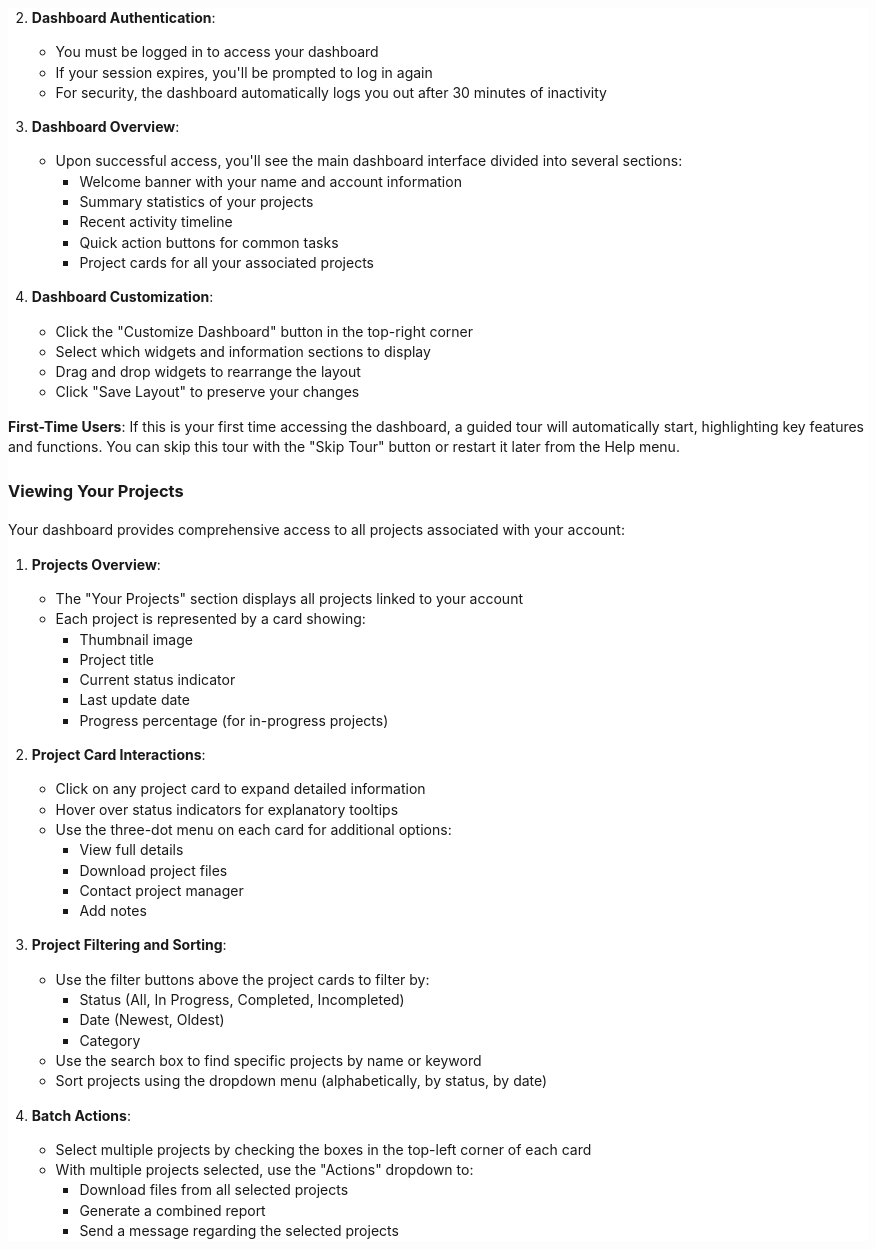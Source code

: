 2. **Dashboard Authentication**:
   - You must be logged in to access your dashboard
   - If your session expires, you'll be prompted to log in again
   - For security, the dashboard automatically logs you out after 30 minutes of inactivity

3. **Dashboard Overview**:
   - Upon successful access, you'll see the main dashboard interface divided into several sections:
     - Welcome banner with your name and account information
     - Summary statistics of your projects
     - Recent activity timeline
     - Quick action buttons for common tasks
     - Project cards for all your associated projects

4. **Dashboard Customization**:
   - Click the "Customize Dashboard" button in the top-right corner
   - Select which widgets and information sections to display
   - Drag and drop widgets to rearrange the layout
   - Click "Save Layout" to preserve your changes

**First-Time Users**: If this is your first time accessing the dashboard, a guided tour will automatically start, highlighting key features and functions. You can skip this tour with the "Skip Tour" button or restart it later from the Help menu.

### Viewing Your Projects

Your dashboard provides comprehensive access to all projects associated with your account:

1. **Projects Overview**:
   - The "Your Projects" section displays all projects linked to your account
   - Each project is represented by a card showing:
     - Thumbnail image
     - Project title
     - Current status indicator
     - Last update date
     - Progress percentage (for in-progress projects)

2. **Project Card Interactions**:
   - Click on any project card to expand detailed information
   - Hover over status indicators for explanatory tooltips
   - Use the three-dot menu on each card for additional options:
     - View full details
     - Download project files
     - Contact project manager
     - Add notes

3. **Project Filtering and Sorting**:
   - Use the filter buttons above the project cards to filter by:
     - Status (All, In Progress, Completed, Incompleted)
     - Date (Newest, Oldest)
     - Category
   - Use the search box to find specific projects by name or keyword
   - Sort projects using the dropdown menu (alphabetically, by status, by date)

4. **Batch Actions**:
   - Select multiple projects by checking the boxes in the top-left corner of each card
   - With multiple projects selected, use the "Actions" dropdown to:
     - Download files from all selected projects
     - Generate a combined report
     - Send a message regarding the selected projects

